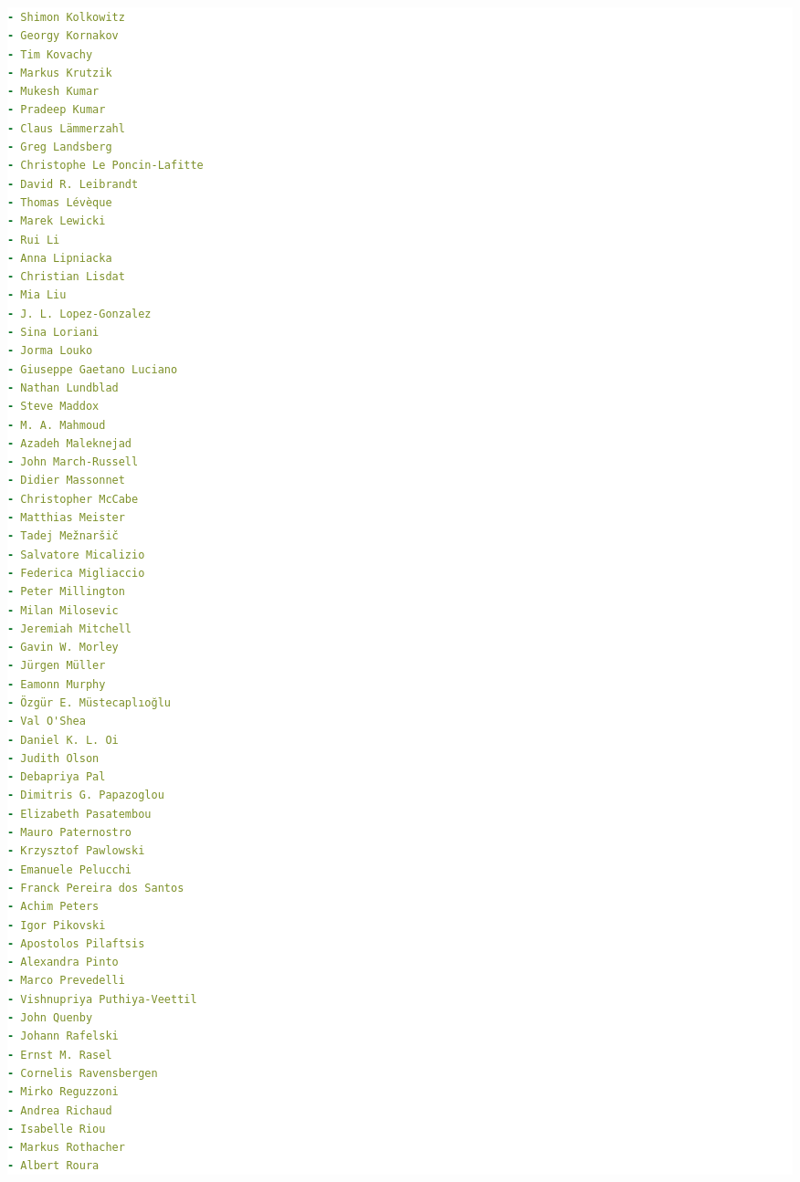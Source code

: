 ```yaml
- Shimon Kolkowitz
- Georgy Kornakov
- Tim Kovachy
- Markus Krutzik
- Mukesh Kumar
- Pradeep Kumar
- Claus Lämmerzahl
- Greg Landsberg
- Christophe Le Poncin-Lafitte
- David R. Leibrandt
- Thomas Lévèque
- Marek Lewicki
- Rui Li
- Anna Lipniacka
- Christian Lisdat
- Mia Liu
- J. L. Lopez-Gonzalez
- Sina Loriani
- Jorma Louko
- Giuseppe Gaetano Luciano
- Nathan Lundblad
- Steve Maddox
- M. A. Mahmoud
- Azadeh Maleknejad
- John March-Russell
- Didier Massonnet
- Christopher McCabe
- Matthias Meister
- Tadej Mežnaršič
- Salvatore Micalizio
- Federica Migliaccio
- Peter Millington
- Milan Milosevic
- Jeremiah Mitchell
- Gavin W. Morley
- Jürgen Müller
- Eamonn Murphy
- Özgür E. Müstecaplıoğlu
- Val O'Shea
- Daniel K. L. Oi
- Judith Olson
- Debapriya Pal
- Dimitris G. Papazoglou
- Elizabeth Pasatembou
- Mauro Paternostro
- Krzysztof Pawlowski
- Emanuele Pelucchi
- Franck Pereira dos Santos
- Achim Peters
- Igor Pikovski
- Apostolos Pilaftsis
- Alexandra Pinto
- Marco Prevedelli
- Vishnupriya Puthiya-Veettil
- John Quenby
- Johann Rafelski
- Ernst M. Rasel
- Cornelis Ravensbergen
- Mirko Reguzzoni
- Andrea Richaud
- Isabelle Riou
- Markus Rothacher
- Albert Roura
```